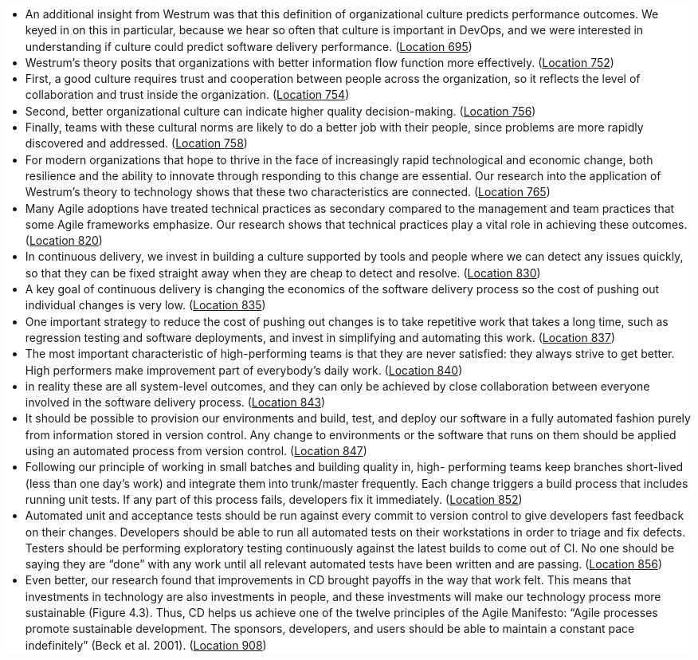 - An additional insight from Westrum was that this definition of organizational culture predicts performance outcomes. We keyed in on this in particular, because we hear so often that culture is important in DevOps, and we were interested in understanding if culture could predict software delivery performance. ([Location 695](https://readwise.io/to_kindle?action=open&asin=B07B9F83WM&location=695))
- Westrum’s theory posits that organizations with better information flow function more effectively. ([Location 752](https://readwise.io/to_kindle?action=open&asin=B07B9F83WM&location=752))
- First, a good culture requires trust and cooperation between people across the organization, so it reflects the level of collaboration and trust inside the organization. ([Location 754](https://readwise.io/to_kindle?action=open&asin=B07B9F83WM&location=754))
- Second, better organizational culture can indicate higher quality decision-making. ([Location 756](https://readwise.io/to_kindle?action=open&asin=B07B9F83WM&location=756))
- Finally, teams with these cultural norms are likely to do a better job with their people, since problems are more rapidly discovered and addressed. ([Location 758](https://readwise.io/to_kindle?action=open&asin=B07B9F83WM&location=758))
- For modern organizations that hope to thrive in the face of increasingly rapid technological and economic change, both resilience and the ability to innovate through responding to this change are essential. Our research into the application of Westrum’s theory to technology shows that these two characteristics are connected. ([Location 765](https://readwise.io/to_kindle?action=open&asin=B07B9F83WM&location=765))
- Many Agile adoptions have treated technical practices as secondary compared to the management and team practices that some Agile frameworks emphasize. Our research shows that technical practices play a vital role in achieving these outcomes. ([Location 820](https://readwise.io/to_kindle?action=open&asin=B07B9F83WM&location=820))
- In continuous delivery, we invest in building a culture supported by tools and people where we can detect any issues quickly, so that they can be fixed straight away when they are cheap to detect and resolve. ([Location 830](https://readwise.io/to_kindle?action=open&asin=B07B9F83WM&location=830))
- A key goal of continuous delivery is changing the economics of the software delivery process so the cost of pushing out individual changes is very low. ([Location 835](https://readwise.io/to_kindle?action=open&asin=B07B9F83WM&location=835))
- One important strategy to reduce the cost of pushing out changes is to take repetitive work that takes a long time, such as regression testing and software deployments, and invest in simplifying and automating this work. ([Location 837](https://readwise.io/to_kindle?action=open&asin=B07B9F83WM&location=837))
- The most important characteristic of high-performing teams is that they are never satisfied: they always strive to get better. High performers make improvement part of everybody’s daily work. ([Location 840](https://readwise.io/to_kindle?action=open&asin=B07B9F83WM&location=840))
- in reality these are all system-level outcomes, and they can only be achieved by close collaboration between everyone involved in the software delivery process. ([Location 843](https://readwise.io/to_kindle?action=open&asin=B07B9F83WM&location=843))
- It should be possible to provision our environments and build, test, and deploy our software in a fully automated fashion purely from information stored in version control. Any change to environments or the software that runs on them should be applied using an automated process from version control. ([Location 847](https://readwise.io/to_kindle?action=open&asin=B07B9F83WM&location=847))
- Following our principle of working in small batches and building quality in, high- performing teams keep branches short-lived (less than one day’s work) and integrate them into trunk/master frequently. Each change triggers a build process that includes running unit tests. If any part of this process fails, developers fix it immediately. ([Location 852](https://readwise.io/to_kindle?action=open&asin=B07B9F83WM&location=852))
- Automated unit and acceptance tests should be run against every commit to version control to give developers fast feedback on their changes. Developers should be able to run all automated tests on their workstations in order to triage and fix defects. Testers should be performing exploratory testing continuously against the latest builds to come out of CI. No one should be saying they are “done” with any work until all relevant automated tests have been written and are passing. ([Location 856](https://readwise.io/to_kindle?action=open&asin=B07B9F83WM&location=856))
- Even better, our research found that improvements in CD brought payoffs in the way that work felt. This means that investments in technology are also investments in people, and these investments will make our technology process more sustainable (Figure 4.3). Thus, CD helps us achieve one of the twelve principles of the Agile Manifesto: “Agile processes promote sustainable development. The sponsors, developers, and users should be able to maintain a constant pace indefinitely” (Beck et al. 2001). ([Location 908](https://readwise.io/to_kindle?action=open&asin=B07B9F83WM&location=908))